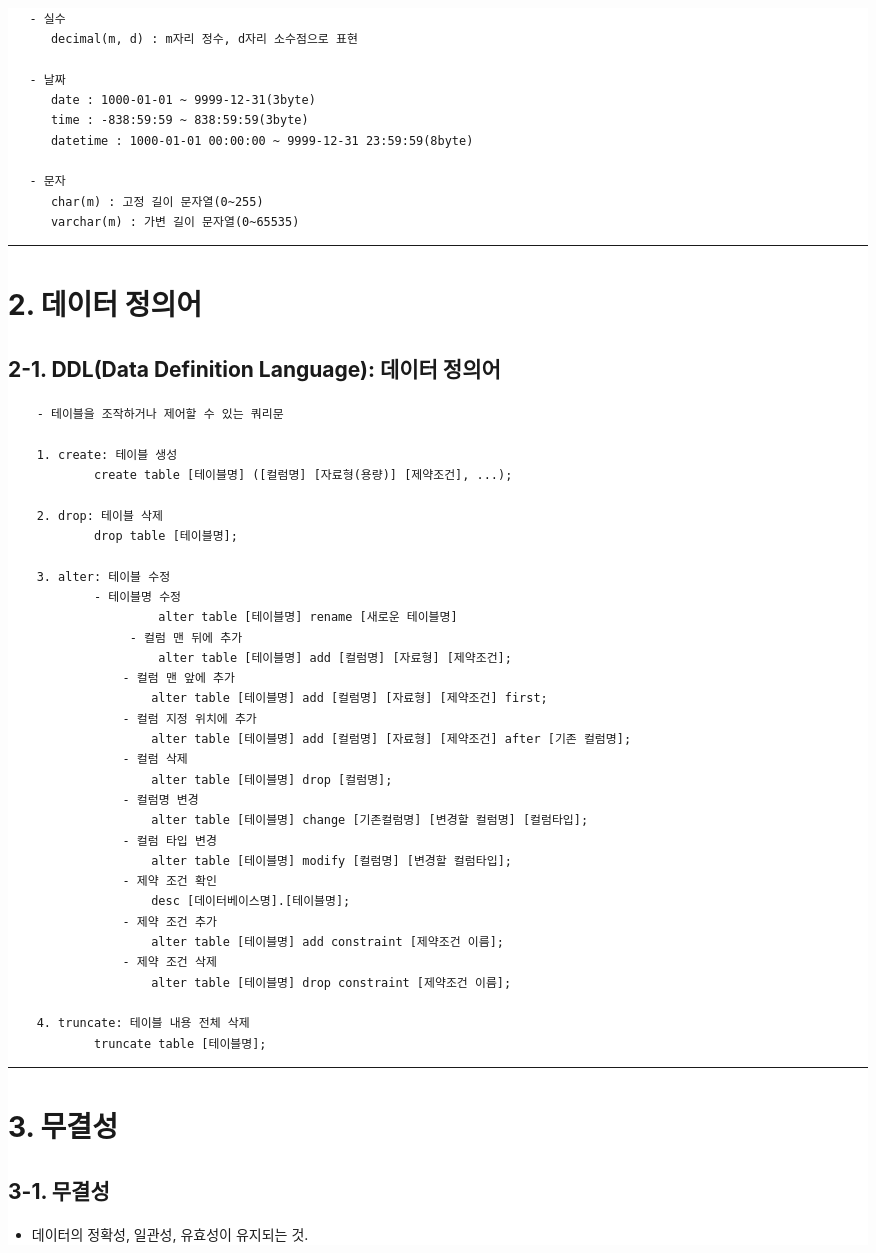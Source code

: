 	   - 실수
	      decimal(m, d) : m자리 정수, d자리 소수점으로 표현
	
	   - 날짜
	      date : 1000-01-01 ~ 9999-12-31(3byte)
	      time : -838:59:59 ~ 838:59:59(3byte)
	      datetime : 1000-01-01 00:00:00 ~ 9999-12-31 23:59:59(8byte)
	
	   - 문자
	      char(m) : 고정 길이 문자열(0~255)
	      varchar(m) : 가변 길이 문자열(0~65535)
<hr/>

# 2. 데이터 정의어

## 2-1. DDL(Data Definition Language): 데이터 정의어
		- 테이블을 조작하거나 제어할 수 있는 쿼리문

		1. create: 테이블 생성
				create table [테이블명] ([컬럼명] [자료형(용량)] [제약조건], ...);

		2. drop: 테이블 삭제
				drop table [테이블명];

		3. alter: 테이블 수정
				- 테이블명 수정
        				 alter table [테이블명] rename [새로운 테이블명]
     				 - 컬럼 맨 뒤에 추가
        				 alter table [테이블명] add [컬럼명] [자료형] [제약조건];
      				- 컬럼 맨 앞에 추가
         				alter table [테이블명] add [컬럼명] [자료형] [제약조건] first;
      				- 컬럼 지정 위치에 추가
         				alter table [테이블명] add [컬럼명] [자료형] [제약조건] after [기존 컬럼명];
      				- 컬럼 삭제
         				alter table [테이블명] drop [컬럼명];
      				- 컬럼명 변경
         				alter table [테이블명] change [기존컬럼명] [변경할 컬럼명] [컬럼타입];
      				- 컬럼 타입 변경
        				alter table [테이블명] modify [컬럼명] [변경할 컬럼타입];
      				- 제약 조건 확인
         				desc [데이터베이스명].[테이블명];
      				- 제약 조건 추가
         				alter table [테이블명] add constraint [제약조건 이름];
      				- 제약 조건 삭제
         				alter table [테이블명] drop constraint [제약조건 이름];

		4. truncate: 테이블 내용 전체 삭제
				truncate table [테이블명];

<hr/>

# 3. 무결성  
## 3-1. 무결성  
- 데이터의 정확성, 일관성, 유효성이 유지되는 것.  
